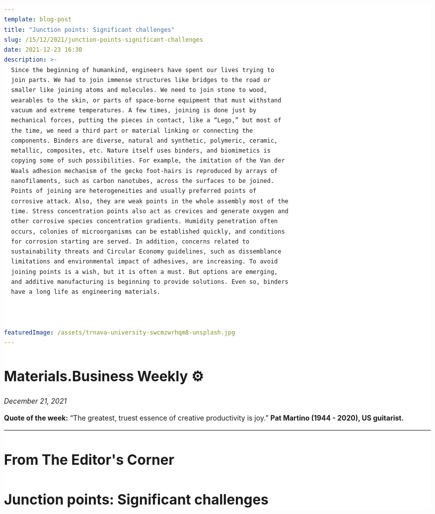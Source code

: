 ```yaml
---
template: blog-post
title: "Junction points: Significant challenges"
slug: /15/12/2021/junction-points-significant-challenges
date: 2021-12-23 16:30
description: >-
  ​Since the beginning of humankind, engineers have spent our lives trying to
  join parts. We had to join immense structures like bridges to the road or
  smaller like joining atoms and molecules. We need to join stone to wood,
  wearables to the skin, or parts of space-borne equipment that must withstand
  vacuum and extreme temperatures. A few times, joining is done just by
  mechanical forces, putting the pieces in contact, like a “Lego,” but most of
  the time, we need a third part or material linking or connecting the
  components. Binders are diverse, natural and synthetic, polymeric, ceramic,
  metallic, composites, etc. Nature itself uses binders, and biomimetics is
  copying some of such possibilities. For example, the imitation of the Van der
  Waals adhesion mechanism of the gecko foot-hairs is reproduced by arrays of
  nanofilaments, such as carbon nanotubes, across the surfaces to be joined.
  Points of joining are heterogeneities and usually preferred points of
  corrosive attack. Also, they are weak points in the whole assembly most of the
  time. Stress concentration points also act as crevices and generate oxygen and
  other corrosive species concentration gradients. Humidity penetration often
  occurs, colonies of microorganisms can be established quickly, and conditions
  for corrosion starting are served. In addition, concerns related to
  sustainability threats and Circular Economy guidelines, such as dissemblance
  limitations and environmental impact of adhesives, are increasing. To avoid
  joining points is a wish, but it is often a must. But options are emerging,
  and additive manufacturing is beginning to provide solutions. Even so, binders
  have a long life as engineering materials.


  ​
featuredImage: /assets/trnava-university-swcmzwrhqm8-unsplash.jpg
---
```

# **Materials.Business Weekly ⚙️**

*December 21, 2021*

**Quote of the week:** “The greatest, truest essence of creative productivity is joy.” **Pat Martino (1944 - 2020), US guitarist.**

- - -

# **From The Editor's Corner**

# **Junction points: Significant challenges**
